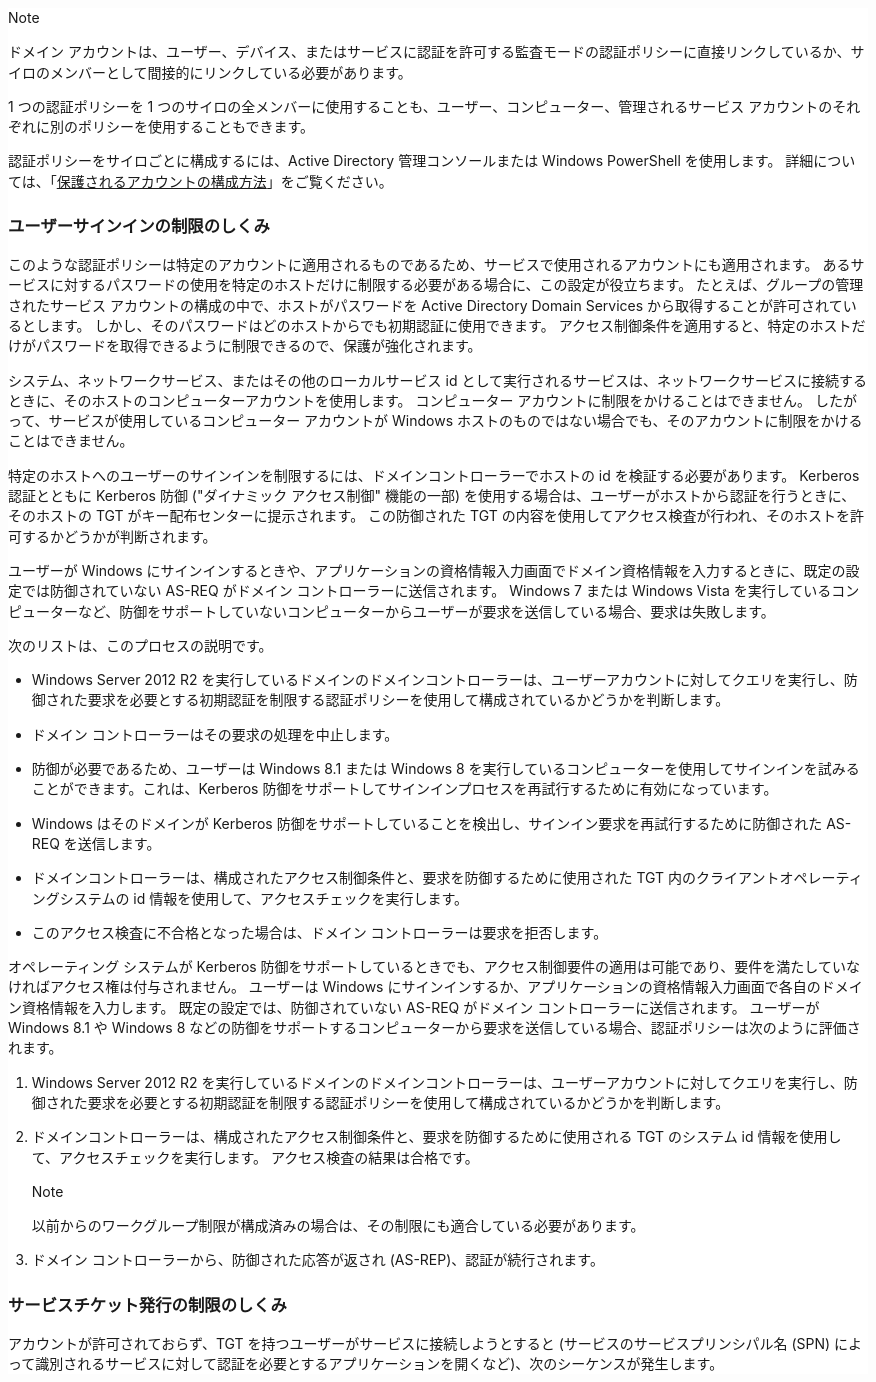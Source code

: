 > [!NOTE]
> ドメイン アカウントは、ユーザー、デバイス、またはサービスに認証を許可する監査モードの認証ポリシーに直接リンクしているか、サイロのメンバーとして間接的にリンクしている必要があります。

1 つの認証ポリシーを 1 つのサイロの全メンバーに使用することも、ユーザー、コンピューター、管理されるサービス アカウントのそれぞれに別のポリシーを使用することもできます。

認証ポリシーをサイロごとに構成するには、Active Directory 管理コンソールまたは Windows PowerShell を使用します。 詳細については、「[保護されるアカウントの構成方法](how-to-configure-protected-accounts.md)」をご覧ください。

### <a name="how-restricting-a-user-sign-in-works"></a><a name="BKMK_HowRestrictingSignOn"></a>ユーザーサインインの制限のしくみ
このような認証ポリシーは特定のアカウントに適用されるものであるため、サービスで使用されるアカウントにも適用されます。 あるサービスに対するパスワードの使用を特定のホストだけに制限する必要がある場合に、この設定が役立ちます。 たとえば、グループの管理されたサービス アカウントの構成の中で、ホストがパスワードを Active Directory Domain Services から取得することが許可されているとします。 しかし、そのパスワードはどのホストからでも初期認証に使用できます。 アクセス制御条件を適用すると、特定のホストだけがパスワードを取得できるように制限できるので、保護が強化されます。

システム、ネットワークサービス、またはその他のローカルサービス id として実行されるサービスは、ネットワークサービスに接続するときに、そのホストのコンピューターアカウントを使用します。 コンピューター アカウントに制限をかけることはできません。 したがって、サービスが使用しているコンピューター アカウントが Windows ホストのものではない場合でも、そのアカウントに制限をかけることはできません。

特定のホストへのユーザーのサインインを制限するには、ドメインコントローラーでホストの id を検証する必要があります。 Kerberos 認証とともに Kerberos 防御 ("ダイナミック アクセス制御" 機能の一部) を使用する場合は、ユーザーがホストから認証を行うときに、そのホストの TGT がキー配布センターに提示されます。 この防御された TGT の内容を使用してアクセス検査が行われ、そのホストを許可するかどうかが判断されます。

ユーザーが Windows にサインインするときや、アプリケーションの資格情報入力画面でドメイン資格情報を入力するときに、既定の設定では防御されていない AS-REQ がドメイン コントローラーに送信されます。 Windows 7 または Windows Vista を実行しているコンピューターなど、防御をサポートしていないコンピューターからユーザーが要求を送信している場合、要求は失敗します。

次のリストは、このプロセスの説明です。

-   Windows Server 2012 R2 を実行しているドメインのドメインコントローラーは、ユーザーアカウントに対してクエリを実行し、防御された要求を必要とする初期認証を制限する認証ポリシーを使用して構成されているかどうかを判断します。

-   ドメイン コントローラーはその要求の処理を中止します。

-   防御が必要であるため、ユーザーは Windows 8.1 または Windows 8 を実行しているコンピューターを使用してサインインを試みることができます。これは、Kerberos 防御をサポートしてサインインプロセスを再試行するために有効になっています。

-   Windows はそのドメインが Kerberos 防御をサポートしていることを検出し、サインイン要求を再試行するために防御された AS-REQ を送信します。

-   ドメインコントローラーは、構成されたアクセス制御条件と、要求を防御するために使用された TGT 内のクライアントオペレーティングシステムの id 情報を使用して、アクセスチェックを実行します。

-   このアクセス検査に不合格となった場合は、ドメイン コントローラーは要求を拒否します。

オペレーティング システムが Kerberos 防御をサポートしているときでも、アクセス制御要件の適用は可能であり、要件を満たしていなければアクセス権は付与されません。 ユーザーは Windows にサインインするか、アプリケーションの資格情報入力画面で各自のドメイン資格情報を入力します。 既定の設定では、防御されていない AS-REQ がドメイン コントローラーに送信されます。 ユーザーが Windows 8.1 や Windows 8 などの防御をサポートするコンピューターから要求を送信している場合、認証ポリシーは次のように評価されます。

1.  Windows Server 2012 R2 を実行しているドメインのドメインコントローラーは、ユーザーアカウントに対してクエリを実行し、防御された要求を必要とする初期認証を制限する認証ポリシーを使用して構成されているかどうかを判断します。

2.  ドメインコントローラーは、構成されたアクセス制御条件と、要求を防御するために使用される TGT のシステム id 情報を使用して、アクセスチェックを実行します。 アクセス検査の結果は合格です。

    > [!NOTE]
    > 以前からのワークグループ制限が構成済みの場合は、その制限にも適合している必要があります。

3.  ドメイン コントローラーから、防御された応答が返され (AS-REP)、認証が続行されます。

### <a name="how-restricting-service-ticket-issuance-works"></a><a name="BKMK_HowRestrictingServiceTicket"></a>サービスチケット発行の制限のしくみ
アカウントが許可されておらず、TGT を持つユーザーがサービスに接続しようとすると (サービスのサービスプリンシパル名 (SPN) によって識別されるサービスに対して認証を必要とするアプリケーションを開くなど)、次のシーケンスが発生します。
